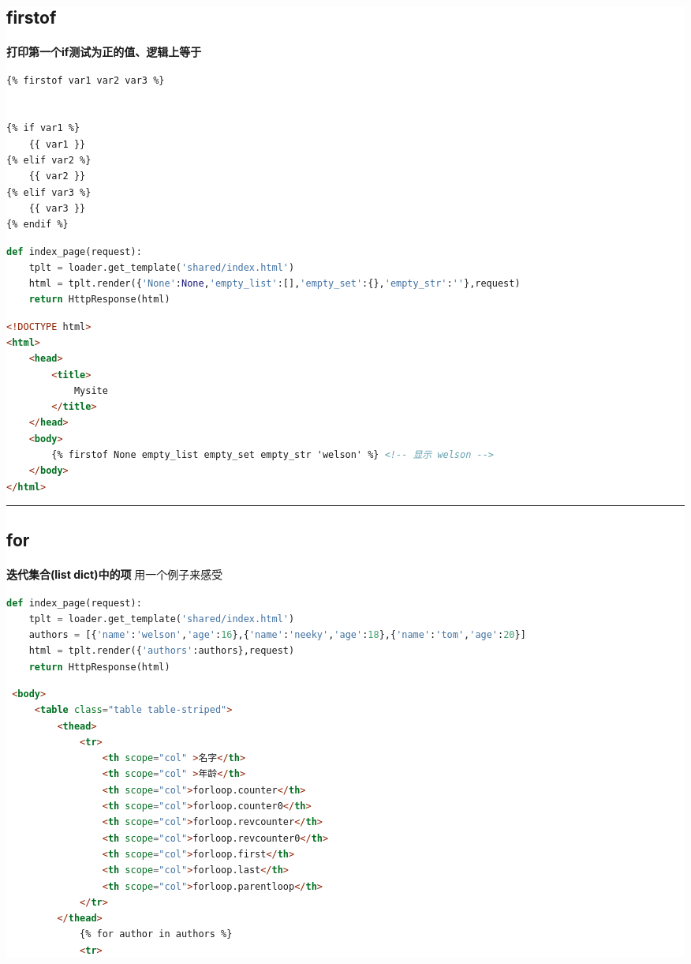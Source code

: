 ## firstof
   **打印第一个if测试为正的值、逻辑上等于**
   ```html
   {% firstof var1 var2 var3 %}


   {% if var1 %}
       {{ var1 }}
   {% elif var2 %}
       {{ var2 }}
   {% elif var3 %}
       {{ var3 }}
   {% endif %}
   ```
   ```python
   def index_page(request):
       tplt = loader.get_template('shared/index.html')
       html = tplt.render({'None':None,'empty_list':[],'empty_set':{},'empty_str':''},request)
       return HttpResponse(html)
   ```
   ```html
   <!DOCTYPE html>
   <html>
       <head>
           <title>
               Mysite
           </title>
       </head>
       <body>
           {% firstof None empty_list empty_set empty_str 'welson' %} <!-- 显示 welson -->
       </body>
   </html>
   ```
   ---

## for
   **迭代集合(list dict)中的项**
   用一个例子来感受
   ```python
   def index_page(request):
       tplt = loader.get_template('shared/index.html')
       authors = [{'name':'welson','age':16},{'name':'neeky','age':18},{'name':'tom','age':20}]
       html = tplt.render({'authors':authors},request)
       return HttpResponse(html)
   ```
   ```html
    <body>
        <table class="table table-striped">
            <thead>
                <tr>
                    <th scope="col" >名字</th>
                    <th scope="col" >年龄</th>
                    <th scope="col">forloop.counter</th>
                    <th scope="col">forloop.counter0</th>
                    <th scope="col">forloop.revcounter</th>
                    <th scope="col">forloop.revcounter0</th>
                    <th scope="col">forloop.first</th>
                    <th scope="col">forloop.last</th>
                    <th scope="col">forloop.parentloop</th>
                </tr>
            </thead>
                {% for author in authors %}
                <tr>
   ```